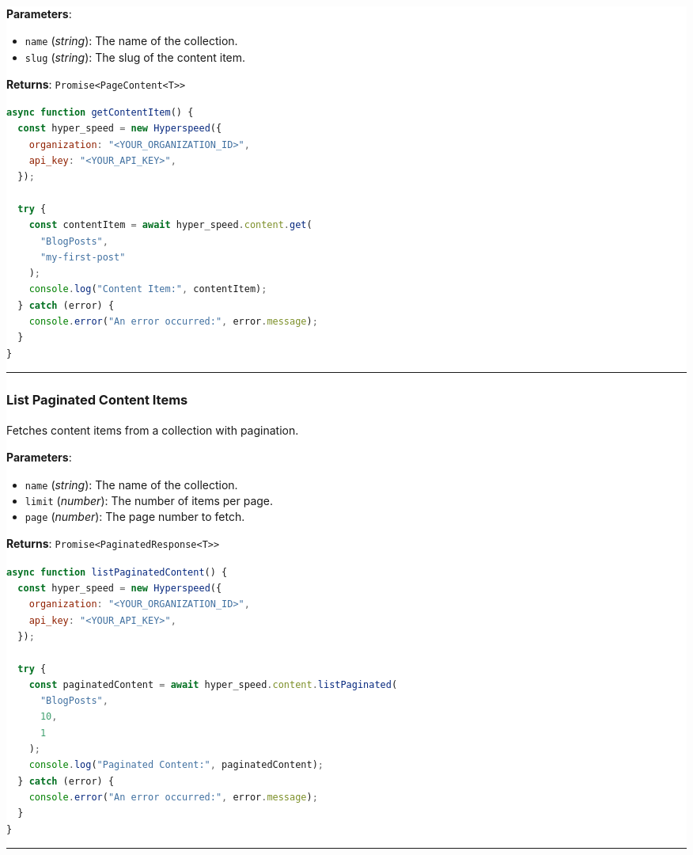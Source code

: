 **Parameters**:

- `name` (_string_): The name of the collection.
- `slug` (_string_): The slug of the content item.

**Returns**: `Promise<PageContent<T>>`

```javascript
async function getContentItem() {
  const hyper_speed = new Hyperspeed({
    organization: "<YOUR_ORGANIZATION_ID>",
    api_key: "<YOUR_API_KEY>",
  });

  try {
    const contentItem = await hyper_speed.content.get(
      "BlogPosts",
      "my-first-post"
    );
    console.log("Content Item:", contentItem);
  } catch (error) {
    console.error("An error occurred:", error.message);
  }
}
```

---

### List Paginated Content Items

Fetches content items from a collection with pagination.

**Parameters**:

- `name` (_string_): The name of the collection.
- `limit` (_number_): The number of items per page.
- `page` (_number_): The page number to fetch.

**Returns**: `Promise<PaginatedResponse<T>>`

```javascript
async function listPaginatedContent() {
  const hyper_speed = new Hyperspeed({
    organization: "<YOUR_ORGANIZATION_ID>",
    api_key: "<YOUR_API_KEY>",
  });

  try {
    const paginatedContent = await hyper_speed.content.listPaginated(
      "BlogPosts",
      10,
      1
    );
    console.log("Paginated Content:", paginatedContent);
  } catch (error) {
    console.error("An error occurred:", error.message);
  }
}
```

---
